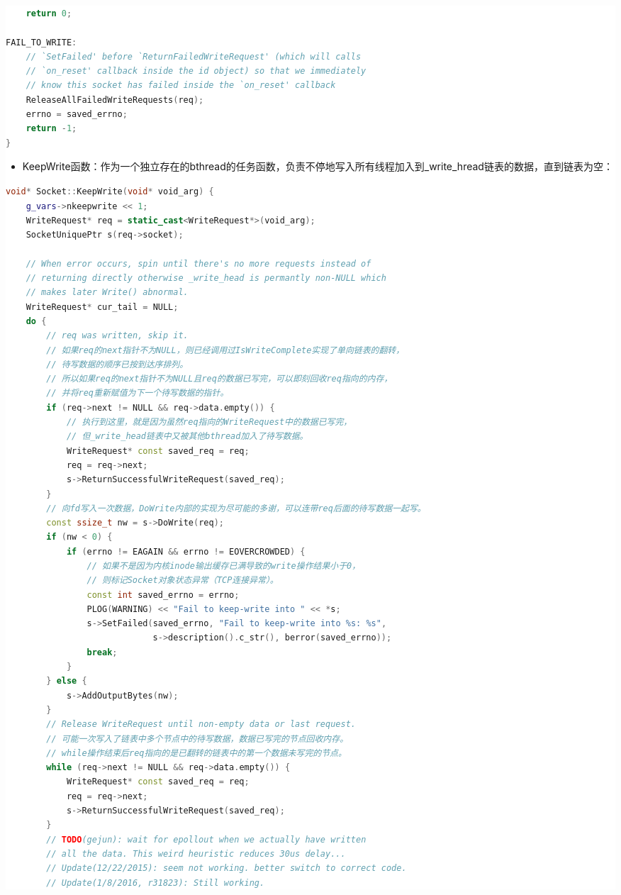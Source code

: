 ```c++
    return 0;

FAIL_TO_WRITE:
    // `SetFailed' before `ReturnFailedWriteRequest' (which will calls
    // `on_reset' callback inside the id object) so that we immediately
    // know this socket has failed inside the `on_reset' callback
    ReleaseAllFailedWriteRequests(req);
    errno = saved_errno;
    return -1;
}
```

- KeepWrite函数：作为一个独立存在的bthread的任务函数，负责不停地写入所有线程加入到_write_hread链表的数据，直到链表为空：

```c++
void* Socket::KeepWrite(void* void_arg) {
    g_vars->nkeepwrite << 1;
    WriteRequest* req = static_cast<WriteRequest*>(void_arg);
    SocketUniquePtr s(req->socket);

    // When error occurs, spin until there's no more requests instead of
    // returning directly otherwise _write_head is permantly non-NULL which
    // makes later Write() abnormal.
    WriteRequest* cur_tail = NULL;
    do {
        // req was written, skip it.
        // 如果req的next指针不为NULL，则已经调用过IsWriteComplete实现了单向链表的翻转，
        // 待写数据的顺序已按到达序排列。
        // 所以如果req的next指针不为NULL且req的数据已写完，可以即刻回收req指向的内存，
        // 并将req重新赋值为下一个待写数据的指针。
        if (req->next != NULL && req->data.empty()) {
            // 执行到这里，就是因为虽然req指向的WriteRequest中的数据已写完，
            // 但_write_head链表中又被其他bthread加入了待写数据。
            WriteRequest* const saved_req = req;
            req = req->next;
            s->ReturnSuccessfulWriteRequest(saved_req);
        }
        // 向fd写入一次数据，DoWrite内部的实现为尽可能的多谢，可以连带req后面的待写数据一起写。
        const ssize_t nw = s->DoWrite(req);
        if (nw < 0) {
            if (errno != EAGAIN && errno != EOVERCROWDED) {
                // 如果不是因为内核inode输出缓存已满导致的write操作结果小于0，
                // 则标记Socket对象状态异常（TCP连接异常）。
                const int saved_errno = errno;
                PLOG(WARNING) << "Fail to keep-write into " << *s;
                s->SetFailed(saved_errno, "Fail to keep-write into %s: %s",
                             s->description().c_str(), berror(saved_errno));
                break;
            }
        } else {
            s->AddOutputBytes(nw);
        }
        // Release WriteRequest until non-empty data or last request.
        // 可能一次写入了链表中多个节点中的待写数据，数据已写完的节点回收内存。
        // while操作结束后req指向的是已翻转的链表中的第一个数据未写完的节点。
        while (req->next != NULL && req->data.empty()) {
            WriteRequest* const saved_req = req;
            req = req->next;
            s->ReturnSuccessfulWriteRequest(saved_req);
        }
        // TODO(gejun): wait for epollout when we actually have written
        // all the data. This weird heuristic reduces 30us delay...
        // Update(12/22/2015): seem not working. better switch to correct code.
        // Update(1/8/2016, r31823): Still working.
```
